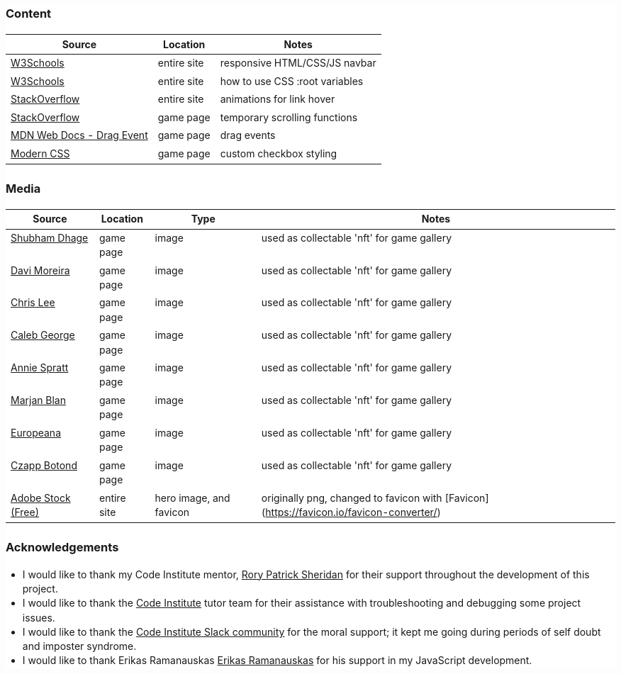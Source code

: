 ### Content

| Source | Location | Notes |
| --- | --- | --- |
| [W3Schools](https://www.w3schools.com/howto/howto_js_topnav_responsive.asp) | entire site | responsive HTML/CSS/JS navbar |
| [W3Schools](https://www.w3schools.com/css/css3_variables.asp) | entire site | how to use CSS :root variables |
| [StackOverflow](https://stackoverflow.com/questions/54616139/how-to-animate-underline-from-left-to-right) | entire site | animations for link hover |
| [StackOverflow](https://stackoverflow.com/questions/4770025/how-to-disable-scrolling-temporarily) | game page | temporary scrolling functions |
| [MDN Web Docs - Drag Event](https://developer.mozilla.org/en-US/docs/Web/API/HTMLElement/drag_event) | game page | drag events |
| [Modern CSS](https://moderncss.dev/pure-css-custom-checkbox-style/) | game page | custom checkbox styling |

### Media

| Source                                           | Location                                       | Type   | Notes |
| ------------------------------------------------ | ---------------------------------------------- | ------ | ----- |
| [Shubham Dhage](https://unsplash.com/@theshubhamdhage) | game page | image | used as collectable 'nft' for game gallery |
| [Davi Moreira](https://unsplash.com/@me_dave)          | game page | image | used as collectable 'nft' for game gallery |
| [Chris Lee](https://unsplash.com/@chrisleeiam)         | game page | image | used as collectable 'nft' for game gallery |
| [Caleb George](https://unsplash.com/@seemoris)         | game page | image | used as collectable 'nft' for game gallery |
| [Annie Spratt](https://unsplash.com/@anniespratt)      | game page | image | used as collectable 'nft' for game gallery |
| [Marjan Blan](https://unsplash.com/@europeana)         | game page | image | used as collectable 'nft' for game gallery |
| [Europeana](https://unsplash.com/@marjan_blan)         | game page | image | used as collectable 'nft' for game gallery |
| [Czapp Botond](https://unsplash.com/@czapp_botond)     | game page | image | used as collectable 'nft' for game gallery |
| [Adobe Stock (Free)](https://stock.adobe.com/uk/images/rosemary-plant-branch-hand-draw-realistic-illustration/495247185prev_url=detailasset_id=495247185) | entire site | hero image, and favicon | originally png, changed to favicon with [Favicon] (https://favicon.io/favicon-converter/) |


### Acknowledgements

- I would like to thank my Code Institute mentor, [Rory Patrick Sheridan](https://github.com/Ri-Dearg) for their support throughout the development of this project.
- I would like to thank the [Code Institute](https://codeinstitute.net) tutor team for their assistance with troubleshooting and debugging some project issues.
- I would like to thank the [Code Institute Slack community](https://code-institute-room.slack.com) for the moral support; it kept me going during periods of self doubt and imposter syndrome.
- I would like to thank Erikas Ramanauskas [Erikas Ramanauskas](https://github.com/Erikas-Ramanauskas) for his support in my JavaScript development. 
